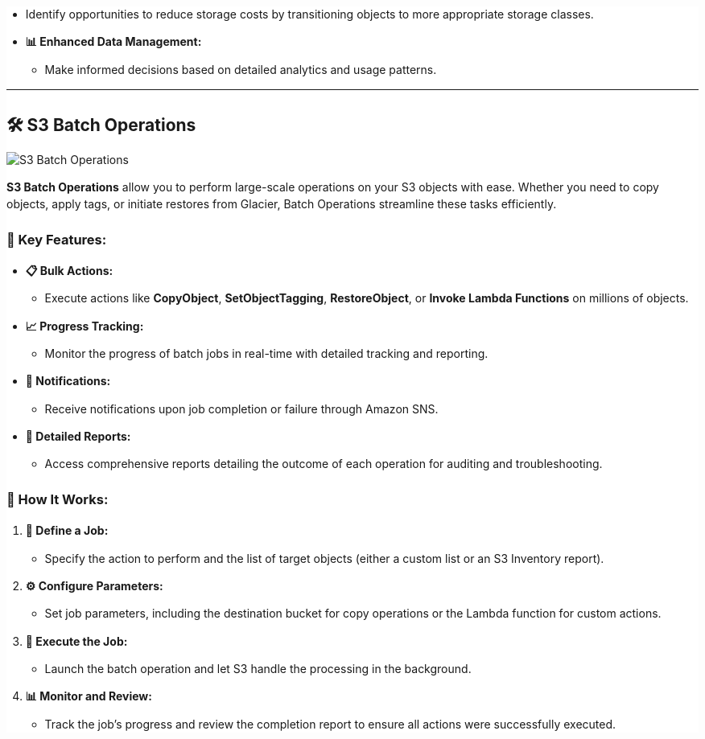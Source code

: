   - Identify opportunities to reduce storage costs by transitioning objects to more appropriate storage classes.

- **📊 Enhanced Data Management:**
  - Make informed decisions based on detailed analytics and usage patterns.

---

## 🛠️ **S3 Batch Operations**

![S3 Batch Operations](images/s3-batch-operations.png)

**S3 Batch Operations** allow you to perform large-scale operations on your S3 objects with ease. Whether you need to copy objects, apply tags, or initiate restores from Glacier, Batch Operations streamline these tasks efficiently.

### **🔑 Key Features:**

- **📋 Bulk Actions:**

  - Execute actions like **CopyObject**, **SetObjectTagging**, **RestoreObject**, or **Invoke Lambda Functions** on millions of objects.

- **📈 Progress Tracking:**

  - Monitor the progress of batch jobs in real-time with detailed tracking and reporting.

- **📧 Notifications:**

  - Receive notifications upon job completion or failure through Amazon SNS.

- **📄 Detailed Reports:**
  - Access comprehensive reports detailing the outcome of each operation for auditing and troubleshooting.

### **🔄 How It Works:**

1. **📝 Define a Job:**

   - Specify the action to perform and the list of target objects (either a custom list or an S3 Inventory report).

2. **⚙️ Configure Parameters:**

   - Set job parameters, including the destination bucket for copy operations or the Lambda function for custom actions.

3. **🚀 Execute the Job:**

   - Launch the batch operation and let S3 handle the processing in the background.

4. **📊 Monitor and Review:**
   - Track the job’s progress and review the completion report to ensure all actions were successfully executed.
